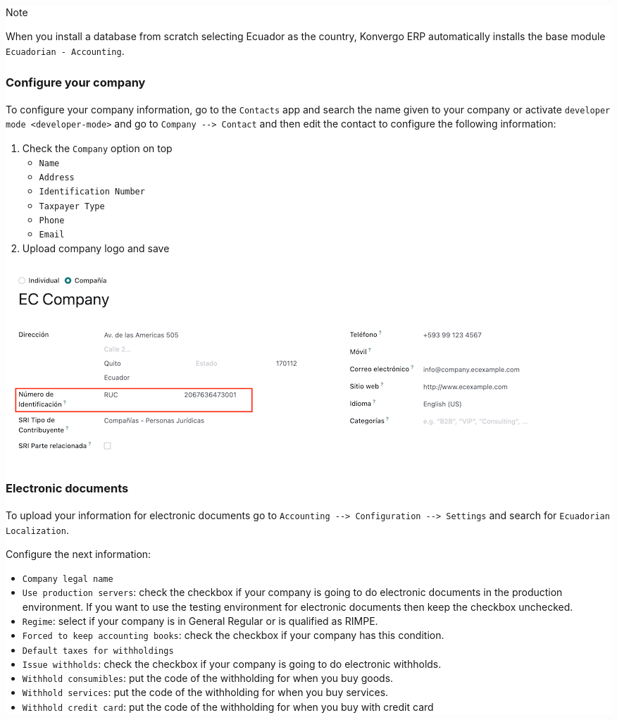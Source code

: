 > [!NOTE]
> When you install a database from scratch selecting
> <span class="title-ref">Ecuador</span> as the country, Konvergo ERP
> automatically installs the base module `Ecuadorian - Accounting`.

### Configure your company

To configure your company information, go to the `Contacts` app and
search the name given to your company or activate
`developer mode <developer-mode>` and go to `Company
--> Contact` and then edit the contact to configure the following
information:

1.  Check the `Company` option on top
    - `Name`
    - `Address`
    - `Identification Number`
    - `Taxpayer Type`
    - `Phone`
    - `Email`
2.  Upload company logo and save

<img src="ecuador/ecuador-company.png" class="align-center"
alt="Populate company data for Ecuador in Konvergo ERP Contacts." />

### Electronic documents

To upload your information for electronic documents go to
`Accounting -->
Configuration --> Settings` and search for `Ecuadorian Localization`.

Configure the next information:

- `Company legal name`
- `Use production servers`: check the checkbox if your company is going
  to do electronic documents in the production environment. If you want
  to use the testing environment for electronic documents then keep the
  checkbox unchecked.
- `Regime`: select if your company is in General Regular or is qualified
  as RIMPE.
- `Forced to keep accounting books`: check the checkbox if your company
  has this condition.
- `Default taxes for withholdings`
- `Issue withholds`: check the checkbox if your company is going to do
  electronic withholds.
- `Withhold consumibles`: put the code of the withholding for when you
  buy goods.
- `Withhold services`: put the code of the withholding for when you buy
  services.
- `Withhold credit card`: put the code of the withholding for when you
  buy with credit card
